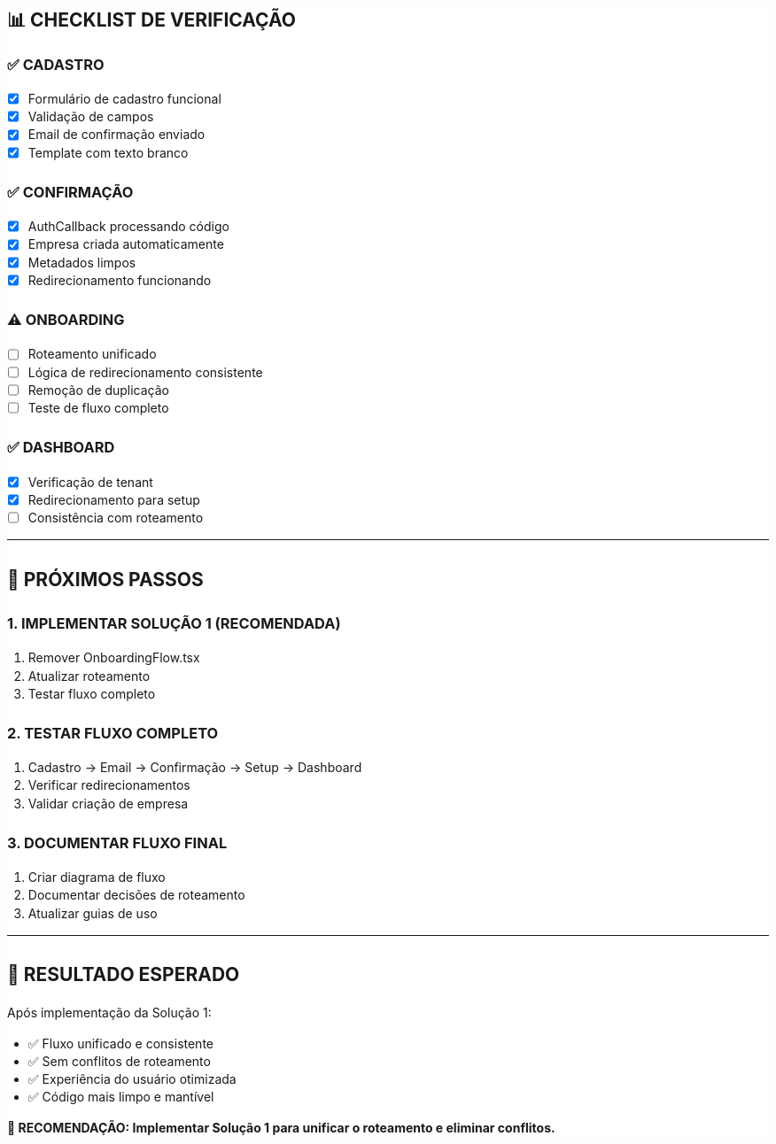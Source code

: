 ## 📊 **CHECKLIST DE VERIFICAÇÃO**

### **✅ CADASTRO**
- [x] Formulário de cadastro funcional
- [x] Validação de campos
- [x] Email de confirmação enviado
- [x] Template com texto branco

### **✅ CONFIRMAÇÃO**
- [x] AuthCallback processando código
- [x] Empresa criada automaticamente
- [x] Metadados limpos
- [x] Redirecionamento funcionando

### **⚠️ ONBOARDING**
- [ ] Roteamento unificado
- [ ] Lógica de redirecionamento consistente
- [ ] Remoção de duplicação
- [ ] Teste de fluxo completo

### **✅ DASHBOARD**
- [x] Verificação de tenant
- [x] Redirecionamento para setup
- [ ] Consistência com roteamento

---

## 🎯 **PRÓXIMOS PASSOS**

### **1. IMPLEMENTAR SOLUÇÃO 1 (RECOMENDADA)**
1. Remover OnboardingFlow.tsx
2. Atualizar roteamento
3. Testar fluxo completo

### **2. TESTAR FLUXO COMPLETO**
1. Cadastro → Email → Confirmação → Setup → Dashboard
2. Verificar redirecionamentos
3. Validar criação de empresa

### **3. DOCUMENTAR FLUXO FINAL**
1. Criar diagrama de fluxo
2. Documentar decisões de roteamento
3. Atualizar guias de uso

---

## 🚀 **RESULTADO ESPERADO**

Após implementação da Solução 1:
- ✅ Fluxo unificado e consistente
- ✅ Sem conflitos de roteamento
- ✅ Experiência do usuário otimizada
- ✅ Código mais limpo e mantível

**🎯 RECOMENDAÇÃO: Implementar Solução 1 para unificar o roteamento e eliminar conflitos.**
